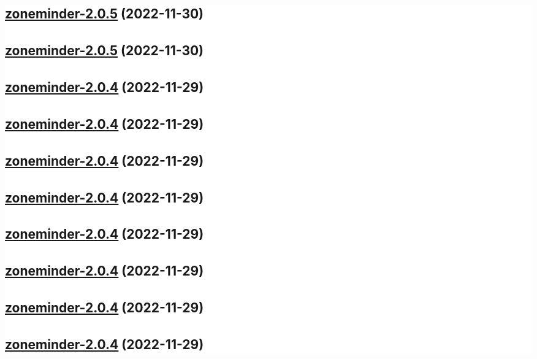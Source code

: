 


## [zoneminder-2.0.5](https://github.com/truecharts/charts/compare/zoneminder-2.0.3...zoneminder-2.0.5) (2022-11-30)




## [zoneminder-2.0.5](https://github.com/truecharts/charts/compare/zoneminder-2.0.3...zoneminder-2.0.5) (2022-11-30)




## [zoneminder-2.0.4](https://github.com/truecharts/charts/compare/zoneminder-2.0.3...zoneminder-2.0.4) (2022-11-29)




## [zoneminder-2.0.4](https://github.com/truecharts/charts/compare/zoneminder-2.0.3...zoneminder-2.0.4) (2022-11-29)




## [zoneminder-2.0.4](https://github.com/truecharts/charts/compare/zoneminder-2.0.3...zoneminder-2.0.4) (2022-11-29)




## [zoneminder-2.0.4](https://github.com/truecharts/charts/compare/zoneminder-2.0.3...zoneminder-2.0.4) (2022-11-29)




## [zoneminder-2.0.4](https://github.com/truecharts/charts/compare/zoneminder-2.0.3...zoneminder-2.0.4) (2022-11-29)




## [zoneminder-2.0.4](https://github.com/truecharts/charts/compare/zoneminder-2.0.3...zoneminder-2.0.4) (2022-11-29)




## [zoneminder-2.0.4](https://github.com/truecharts/charts/compare/zoneminder-2.0.3...zoneminder-2.0.4) (2022-11-29)




## [zoneminder-2.0.4](https://github.com/truecharts/charts/compare/zoneminder-2.0.3...zoneminder-2.0.4) (2022-11-29)
